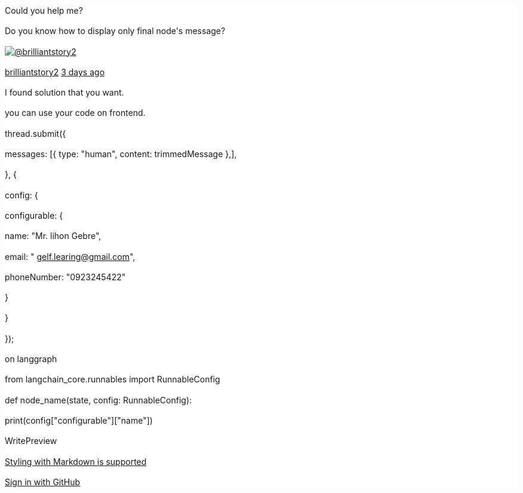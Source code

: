 Could you help me?

Do you know how to display only final node's message?

[![@brilliantstory2](https://avatars.githubusercontent.com/u/189232691?u=f160c9d8639bcf6b81034f709927401499a2d13b&v=4)](https://github.com/brilliantstory2)

[brilliantstory2](https://github.com/brilliantstory2) [3 days ago](https://github.com/langchain-ai/langgraph/discussions/3552#discussioncomment-12452125)

I found solution that you want.

you can use your code on frontend.

thread.submit({

messages: \[{ type: "human", content: trimmedMessage },\],

}, {

config: {

configurable: {

name: "Mr. lihon Gebre",

email: " [gelf.learing@gmail.com](mailto:gelf.learing@gmail.com)",

phoneNumber: "0923245422"

}

}

});

on langgraph

from langchain\_core.runnables import RunnableConfig

def node\_name(state, config: RunnableConfig):

print(config\["configurable"\]\["name"\])

WritePreview

[Styling with Markdown is supported](https://guides.github.com/features/mastering-markdown/ "Styling with Markdown is supported")

[Sign in with GitHub](https://giscus.app/api/oauth/authorize?redirect_uri=https%3A%2F%2Flangchain-ai.github.io%2Flanggraph%2Fcloud%2Fhow-tos%2Fuse_stream_react%2F)